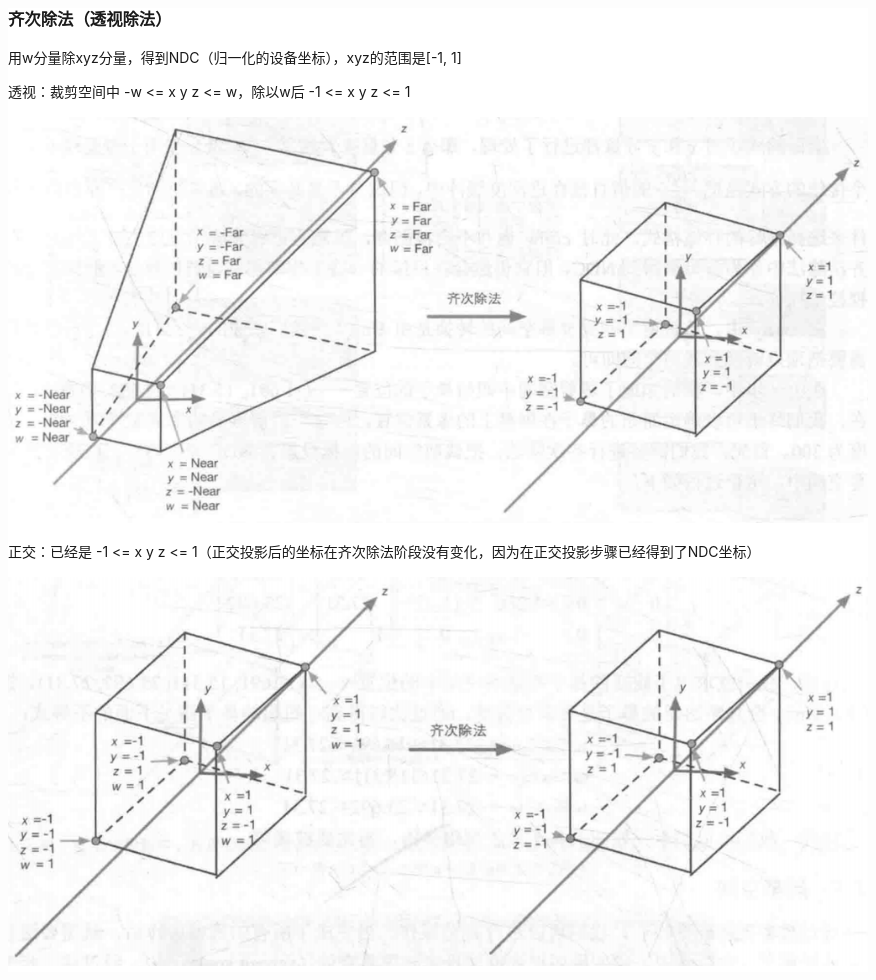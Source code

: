 ### 齐次除法（透视除法）

用w分量除xyz分量，得到NDC（归一化的设备坐标），xyz的范围是[-1, 1]

透视：裁剪空间中 -w <= x y z <= w，除以w后 -1 <= x y z <= 1

![image-20240709102315701](./Assets/Utils/image-20240709102315701.png)

正交：已经是 -1 <= x y z <= 1（正交投影后的坐标在齐次除法阶段没有变化，因为在正交投影步骤已经得到了NDC坐标）

![image-20240709102342276](./Assets/Utils/image-20240709102342276.png)
